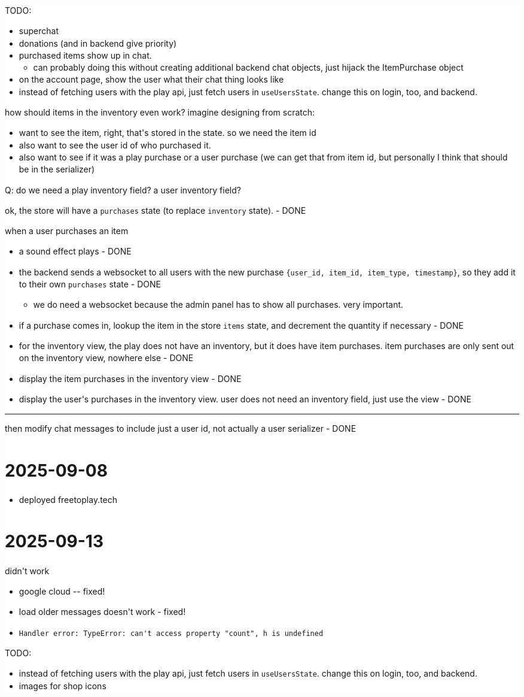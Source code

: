 TODO:
* superchat
* donations (and in backend give priority)
* purchased items show up in chat.
  * can probably doing this without creating additional backend chat objects, just hijack the ItemPurchase object
* on the account page, show the user what their chat thing looks like
* instead of fetching users with the play api, just fetch users in `useUsersState`. change this on login, too, and backend.


how should items in the inventory even work? imagine designing from scratch:
* want to see the item, right, that's stored in the state. so we need the item id
* also want to see the user id of who purchased it.
* also want to see if it was a play purchase or a user purchase (we can get that from item id, but personally I think that should be in the serializer)

Q: do we need a play inventory field? a user inventory field?

ok, the store will have a `purchases` state (to replace `inventory` state).  - DONE

when a user purchases an item
* a sound effect plays - DONE
* the backend sends a websocket to all users with the new purchase `{user_id, item_id, item_type, timestamp}`, so they add it to their own `purchases` state - DONE
  * we do need a websocket because the admin panel has to show all purchases. very important.
* if a purchase comes in, lookup the item in the store `items` state, and decrement the quantity if necessary - DONE

* for the inventory view, the play does not have an inventory, but it does have item purchases. item purchases are only sent out on the inventory view, nowhere else - DONE
* display the item purchases in the inventory view - DONE
* display the user's purchases in the inventory view. user does not need an inventory field, just use the view - DONE

-----

then modify chat messages to include just a user id, not actually a user serializer - DONE

# 2025-09-08
* deployed freetoplay.tech

# 2025-09-13
didn't work
* google cloud -- fixed!
* load older messages doesn't work - fixed!

* `Handler error: TypeError: can't access property "count", h is undefined`

TODO:
* instead of fetching users with the play api, just fetch users in `useUsersState`. change this on login, too, and backend.
* images for shop icons
